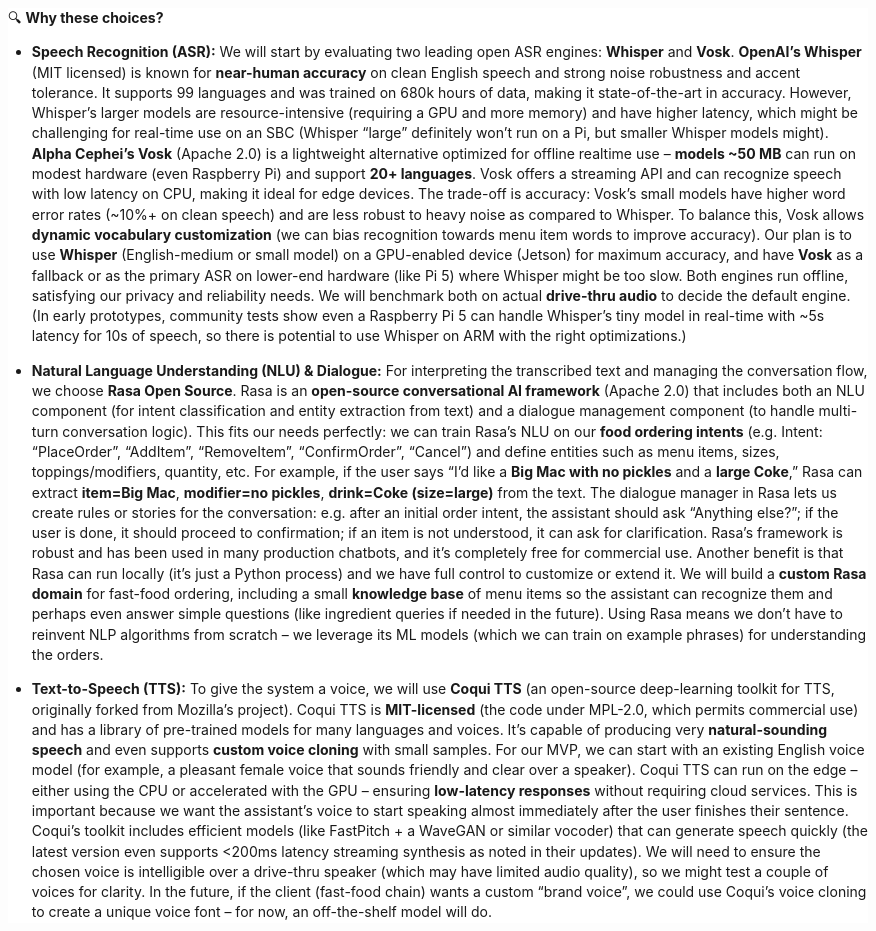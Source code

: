 🔍 **Why these choices?**

* **Speech Recognition (ASR):** We will start by evaluating two leading open ASR engines: **Whisper** and **Vosk**. **OpenAI’s Whisper** (MIT licensed) is known for **near-human accuracy** on clean English speech and strong noise robustness and accent tolerance. It supports 99 languages and was trained on 680k hours of data, making it state-of-the-art in accuracy. However, Whisper’s larger models are resource-intensive (requiring a GPU and more memory) and have higher latency, which might be challenging for real-time use on an SBC (Whisper “large” definitely won’t run on a Pi, but smaller Whisper models might). **Alpha Cephei’s Vosk** (Apache 2.0) is a lightweight alternative optimized for offline realtime use – **models \~50 MB** can run on modest hardware (even Raspberry Pi) and support **20+ languages**. Vosk offers a streaming API and can recognize speech with low latency on CPU, making it ideal for edge devices. The trade-off is accuracy: Vosk’s small models have higher word error rates (\~10%+ on clean speech) and are less robust to heavy noise as compared to Whisper. To balance this, Vosk allows **dynamic vocabulary customization** (we can bias recognition towards menu item words to improve accuracy). Our plan is to use **Whisper** (English-medium or small model) on a GPU-enabled device (Jetson) for maximum accuracy, and have **Vosk** as a fallback or as the primary ASR on lower-end hardware (like Pi 5) where Whisper might be too slow. Both engines run offline, satisfying our privacy and reliability needs. We will benchmark both on actual **drive-thru audio** to decide the default engine. (In early prototypes, community tests show even a Raspberry Pi 5 can handle Whisper’s tiny model in real-time with \~5s latency for 10s of speech, so there is potential to use Whisper on ARM with the right optimizations.)

* **Natural Language Understanding (NLU) & Dialogue:** For interpreting the transcribed text and managing the conversation flow, we choose **Rasa Open Source**. Rasa is an **open-source conversational AI framework** (Apache 2.0) that includes both an NLU component (for intent classification and entity extraction from text) and a dialogue management component (to handle multi-turn conversation logic). This fits our needs perfectly: we can train Rasa’s NLU on our **food ordering intents** (e.g. Intent: “PlaceOrder”, “AddItem”, “RemoveItem”, “ConfirmOrder”, “Cancel”) and define entities such as menu items, sizes, toppings/modifiers, quantity, etc. For example, if the user says “I’d like a **Big Mac with no pickles** and a **large Coke**,” Rasa can extract **item=Big Mac**, **modifier=no pickles**, **drink=Coke (size=large)** from the text. The dialogue manager in Rasa lets us create rules or stories for the conversation: e.g. after an initial order intent, the assistant should ask “Anything else?”; if the user is done, it should proceed to confirmation; if an item is not understood, it can ask for clarification. Rasa’s framework is robust and has been used in many production chatbots, and it’s completely free for commercial use. Another benefit is that Rasa can run locally (it’s just a Python process) and we have full control to customize or extend it. We will build a **custom Rasa domain** for fast-food ordering, including a small **knowledge base** of menu items so the assistant can recognize them and perhaps even answer simple questions (like ingredient queries if needed in the future). Using Rasa means we don’t have to reinvent NLP algorithms from scratch – we leverage its ML models (which we can train on example phrases) for understanding the orders.

* **Text-to-Speech (TTS):** To give the system a voice, we will use **Coqui TTS** (an open-source deep-learning toolkit for TTS, originally forked from Mozilla’s project). Coqui TTS is **MIT-licensed** (the code under MPL-2.0, which permits commercial use) and has a library of pre-trained models for many languages and voices. It’s capable of producing very **natural-sounding speech** and even supports **custom voice cloning** with small samples. For our MVP, we can start with an existing English voice model (for example, a pleasant female voice that sounds friendly and clear over a speaker). Coqui TTS can run on the edge – either using the CPU or accelerated with the GPU – ensuring **low-latency responses** without requiring cloud services. This is important because we want the assistant’s voice to start speaking almost immediately after the user finishes their sentence. Coqui’s toolkit includes efficient models (like FastPitch + a WaveGAN or similar vocoder) that can generate speech quickly (the latest version even supports <200ms latency streaming synthesis as noted in their updates). We will need to ensure the chosen voice is intelligible over a drive-thru speaker (which may have limited audio quality), so we might test a couple of voices for clarity. In the future, if the client (fast-food chain) wants a custom “brand voice”, we could use Coqui’s voice cloning to create a unique voice font – for now, an off-the-shelf model will do.
